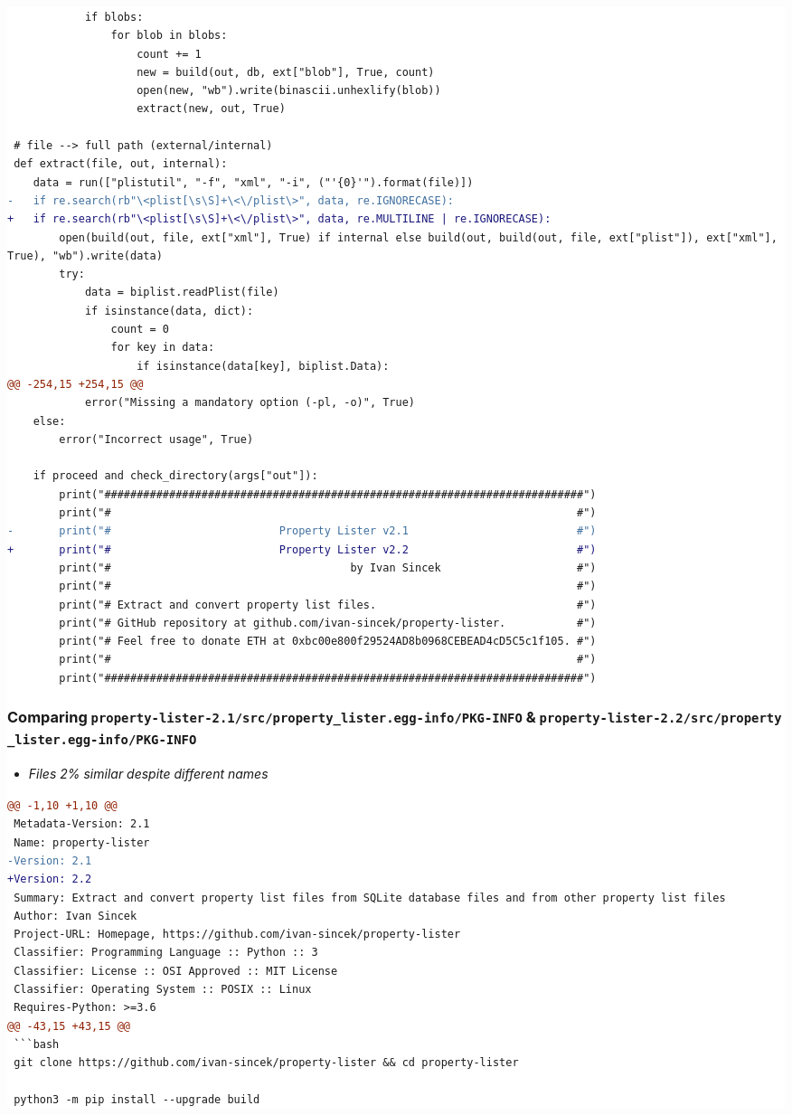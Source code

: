 ```diff
 			if blobs:
 				for blob in blobs:
 					count += 1
 					new = build(out, db, ext["blob"], True, count)
 					open(new, "wb").write(binascii.unhexlify(blob))
 					extract(new, out, True)
 
 # file --> full path (external/internal)
 def extract(file, out, internal):
 	data = run(["plistutil", "-f", "xml", "-i", ("'{0}'").format(file)])
-	if re.search(rb"\<plist[\s\S]+\<\/plist\>", data, re.IGNORECASE):
+	if re.search(rb"\<plist[\s\S]+\<\/plist\>", data, re.MULTILINE | re.IGNORECASE):
 		open(build(out, file, ext["xml"], True) if internal else build(out, build(out, file, ext["plist"]), ext["xml"], True), "wb").write(data)
 		try:
 			data = biplist.readPlist(file)
 			if isinstance(data, dict):
 				count = 0
 				for key in data:
 					if isinstance(data[key], biplist.Data):
@@ -254,15 +254,15 @@
 			error("Missing a mandatory option (-pl, -o)", True)
 	else:
 		error("Incorrect usage", True)
 
 	if proceed and check_directory(args["out"]):
 		print("##########################################################################")
 		print("#                                                                        #")
-		print("#                          Property Lister v2.1                          #")
+		print("#                          Property Lister v2.2                          #")
 		print("#                                     by Ivan Sincek                     #")
 		print("#                                                                        #")
 		print("# Extract and convert property list files.                               #")
 		print("# GitHub repository at github.com/ivan-sincek/property-lister.           #")
 		print("# Feel free to donate ETH at 0xbc00e800f29524AD8b0968CEBEAD4cD5C5c1f105. #")
 		print("#                                                                        #")
 		print("##########################################################################")
```

### Comparing `property-lister-2.1/src/property_lister.egg-info/PKG-INFO` & `property-lister-2.2/src/property_lister.egg-info/PKG-INFO`

 * *Files 2% similar despite different names*

```diff
@@ -1,10 +1,10 @@
 Metadata-Version: 2.1
 Name: property-lister
-Version: 2.1
+Version: 2.2
 Summary: Extract and convert property list files from SQLite database files and from other property list files
 Author: Ivan Sincek
 Project-URL: Homepage, https://github.com/ivan-sincek/property-lister
 Classifier: Programming Language :: Python :: 3
 Classifier: License :: OSI Approved :: MIT License
 Classifier: Operating System :: POSIX :: Linux
 Requires-Python: >=3.6
@@ -43,15 +43,15 @@
 ```bash
 git clone https://github.com/ivan-sincek/property-lister && cd property-lister
 
 python3 -m pip install --upgrade build
```